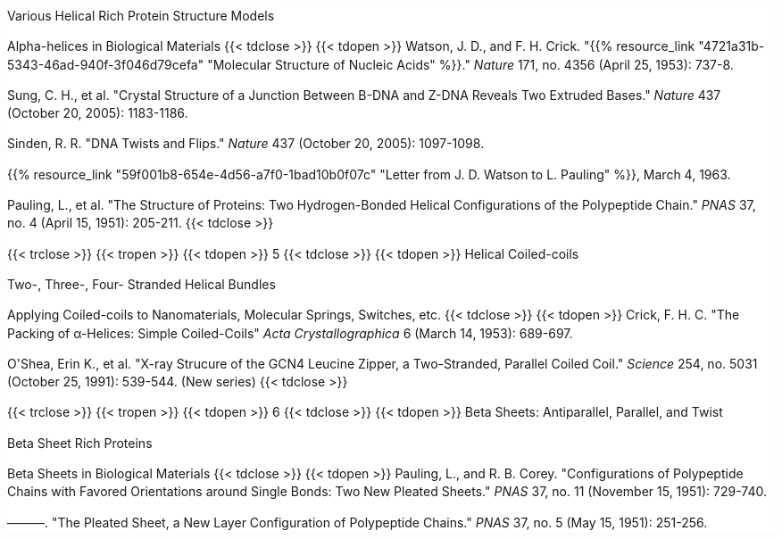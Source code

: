 Various Helical Rich Protein Structure Models  
  
Alpha-helices in Biological Materials
{{< tdclose >}}
{{< tdopen >}}
Watson, J. D., and F. H. Crick. "{{% resource_link "4721a31b-5343-46ad-940f-3f046d79cefa" "Molecular Structure of Nucleic Acids" %}}." _Nature_ 171, no. 4356 (April 25, 1953): 737-8.  
  
Sung, C. H., et al. "Crystal Structure of a Junction Between B-DNA and Z-DNA Reveals Two Extruded Bases." _Nature_ 437 (October 20, 2005): 1183-1186.  
  
Sinden, R. R. "DNA Twists and Flips." _Nature_ 437 (October 20, 2005): 1097-1098.  
  
{{% resource_link "59f001b8-654e-4d56-a7f0-1bad10b0f07c" "Letter from J. D. Watson to L. Pauling" %}}, March 4, 1963.  
  
Pauling, L., et al. "The Structure of Proteins: Two Hydrogen-Bonded Helical Configurations of the Polypeptide Chain." _PNAS_ 37, no. 4 (April 15, 1951): 205-211.
{{< tdclose >}}

{{< trclose >}}
{{< tropen >}}
{{< tdopen >}}
5
{{< tdclose >}}
{{< tdopen >}}
Helical Coiled-coils  
  
Two-, Three-, Four- Stranded Helical Bundles  
  
Applying Coiled-coils to Nanomaterials, Molecular Springs, Switches, etc.
{{< tdclose >}}
{{< tdopen >}}
Crick, F. H. C. "The Packing of α-Helices: Simple Coiled-Coils" _Acta Crystallographica_ 6 (March 14, 1953): 689-697.  
  
O'Shea, Erin K., et al. "X-ray Strucure of the GCN4 Leucine Zipper, a Two-Stranded, Parallel Coiled Coil." _Science_ 254, no. 5031 (October 25, 1991): 539-544. (New series)
{{< tdclose >}}

{{< trclose >}}
{{< tropen >}}
{{< tdopen >}}
6
{{< tdclose >}}
{{< tdopen >}}
Beta Sheets: Antiparallel, Parallel, and Twist  
  
Beta Sheet Rich Proteins  
  
Beta Sheets in Biological Materials
{{< tdclose >}}
{{< tdopen >}}
Pauling, L., and R. B. Corey. "Configurations of Polypeptide Chains with Favored Orientations around Single Bonds: Two New Pleated Sheets." _PNAS_ 37, no. 11 (November 15, 1951): 729-740.  
  
———. "The Pleated Sheet, a New Layer Configuration of Polypeptide Chains." _PNAS_ 37, no. 5 (May 15, 1951): 251-256.  
  